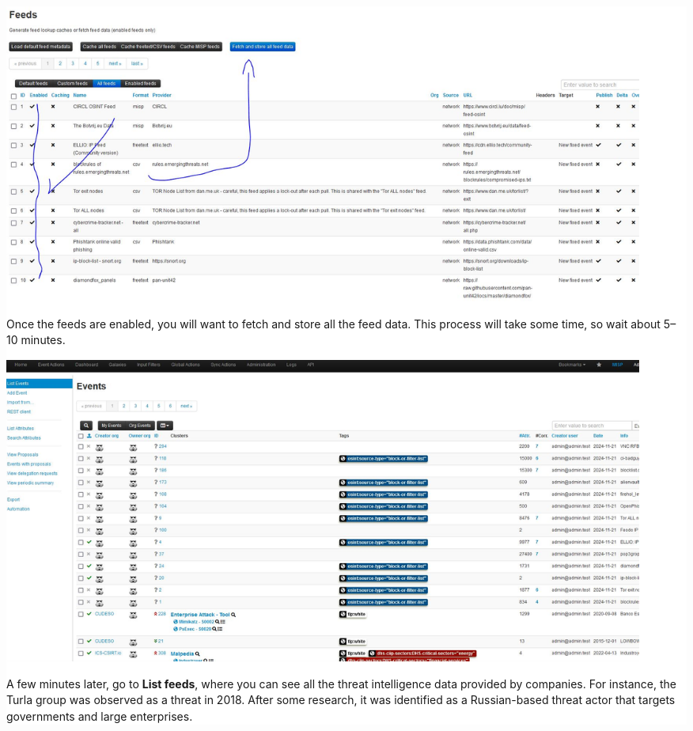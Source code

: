 <img src="/picturesv2/step46.JPG" alt="misp-to-docker" width="800px"> 
<p> 
    Once the feeds are enabled, you will want to fetch and store all the feed data. This process will take some time, so wait about 5–10 minutes.
</p>
<img src="/picturesv2/step47.JPG" alt="misp-to-docker" width="800px"> 
<p>
    A few minutes later, go to <b>List feeds</b>, where you can see all the threat intelligence data provided by companies. For instance, the Turla group was observed as a threat in 2018. After some research, it was identified as a Russian-based threat actor that targets governments and large enterprises.
</p>


